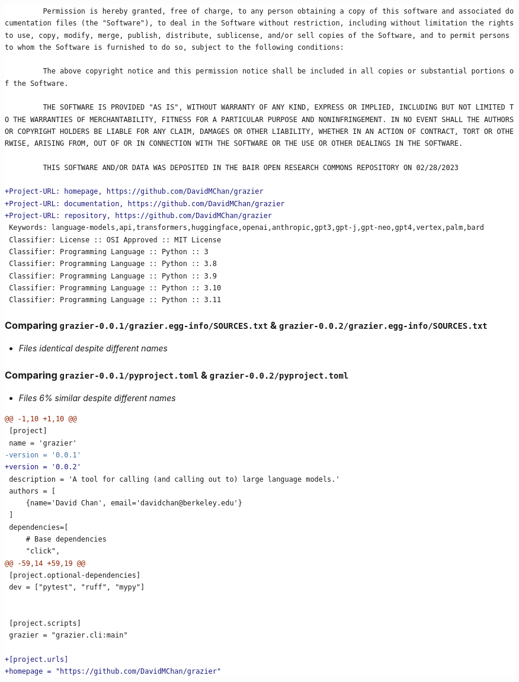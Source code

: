 ```diff
         Permission is hereby granted, free of charge, to any person obtaining a copy of this software and associated documentation files (the "Software"), to deal in the Software without restriction, including without limitation the rights to use, copy, modify, merge, publish, distribute, sublicense, and/or sell copies of the Software, and to permit persons to whom the Software is furnished to do so, subject to the following conditions:
         
         The above copyright notice and this permission notice shall be included in all copies or substantial portions of the Software.
         
         THE SOFTWARE IS PROVIDED "AS IS", WITHOUT WARRANTY OF ANY KIND, EXPRESS OR IMPLIED, INCLUDING BUT NOT LIMITED TO THE WARRANTIES OF MERCHANTABILITY, FITNESS FOR A PARTICULAR PURPOSE AND NONINFRINGEMENT. IN NO EVENT SHALL THE AUTHORS OR COPYRIGHT HOLDERS BE LIABLE FOR ANY CLAIM, DAMAGES OR OTHER LIABILITY, WHETHER IN AN ACTION OF CONTRACT, TORT OR OTHERWISE, ARISING FROM, OUT OF OR IN CONNECTION WITH THE SOFTWARE OR THE USE OR OTHER DEALINGS IN THE SOFTWARE.
         
         THIS SOFTWARE AND/OR DATA WAS DEPOSITED IN THE BAIR OPEN RESEARCH COMMONS REPOSITORY ON 02/28/2023
         
+Project-URL: homepage, https://github.com/DavidMChan/grazier
+Project-URL: documentation, https://github.com/DavidMChan/grazier
+Project-URL: repository, https://github.com/DavidMChan/grazier
 Keywords: language-models,api,transformers,huggingface,openai,anthropic,gpt3,gpt-j,gpt-neo,gpt4,vertex,palm,bard
 Classifier: License :: OSI Approved :: MIT License
 Classifier: Programming Language :: Python :: 3
 Classifier: Programming Language :: Python :: 3.8
 Classifier: Programming Language :: Python :: 3.9
 Classifier: Programming Language :: Python :: 3.10
 Classifier: Programming Language :: Python :: 3.11
```

### Comparing `grazier-0.0.1/grazier.egg-info/SOURCES.txt` & `grazier-0.0.2/grazier.egg-info/SOURCES.txt`

 * *Files identical despite different names*

### Comparing `grazier-0.0.1/pyproject.toml` & `grazier-0.0.2/pyproject.toml`

 * *Files 6% similar despite different names*

```diff
@@ -1,10 +1,10 @@
 [project]
 name = 'grazier'
-version = '0.0.1'
+version = '0.0.2'
 description = 'A tool for calling (and calling out to) large language models.'
 authors = [
     {name='David Chan', email='davidchan@berkeley.edu'}
 ]
 dependencies=[
     # Base dependencies
     "click",
@@ -59,14 +59,19 @@
 [project.optional-dependencies]
 dev = ["pytest", "ruff", "mypy"]
 
 
 [project.scripts]
 grazier = "grazier.cli:main"
 
+[project.urls]
+homepage = "https://github.com/DavidMChan/grazier"
```
